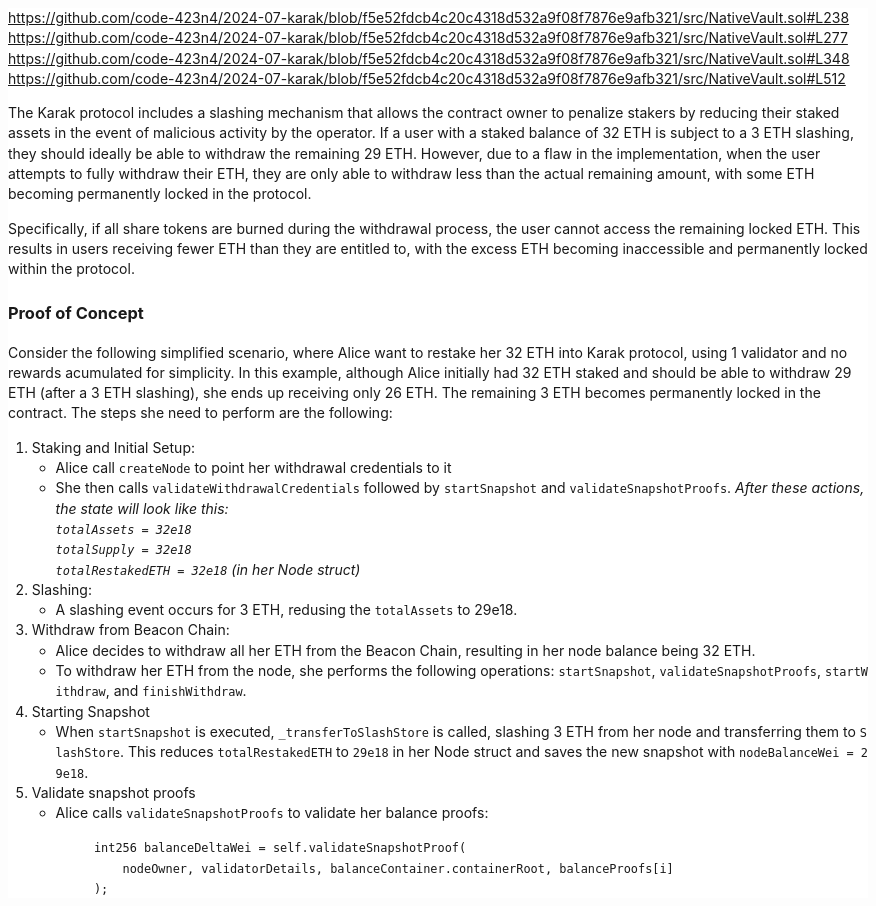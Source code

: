 <https://github.com/code-423n4/2024-07-karak/blob/f5e52fdcb4c20c4318d532a9f08f7876e9afb321/src/NativeVault.sol#L238><br>
<https://github.com/code-423n4/2024-07-karak/blob/f5e52fdcb4c20c4318d532a9f08f7876e9afb321/src/NativeVault.sol#L277><br>
<https://github.com/code-423n4/2024-07-karak/blob/f5e52fdcb4c20c4318d532a9f08f7876e9afb321/src/NativeVault.sol#L348><br>
<https://github.com/code-423n4/2024-07-karak/blob/f5e52fdcb4c20c4318d532a9f08f7876e9afb321/src/NativeVault.sol#L512>

The Karak protocol includes a slashing mechanism that allows the contract owner to penalize stakers by reducing their staked assets in the event of malicious activity by the operator. If a user with a staked balance of 32 ETH is subject to a 3 ETH slashing, they should ideally be able to withdraw the remaining 29 ETH. However, due to a flaw in the implementation, when the user attempts to fully withdraw their ETH, they are only able to withdraw less than the actual remaining amount, with some ETH becoming permanently locked in the protocol.

Specifically, if all share tokens are burned during the withdrawal process, the user cannot access the remaining locked ETH. This results in users receiving fewer ETH than they are entitled to, with the excess ETH becoming inaccessible and permanently locked within the protocol.

### Proof of Concept

Consider the following simplified scenario, where Alice want to restake her 32 ETH into Karak protocol, using 1 validator and no rewards acumulated for simplicity. In this example, although Alice initially had 32 ETH staked and should be able to withdraw 29 ETH (after a 3 ETH slashing), she ends up receiving only 26 ETH. The remaining 3 ETH becomes permanently locked in the contract.
The steps she need to perform are the following:

1.  Staking and Initial Setup:
    *   Alice call `createNode` to point her withdrawal credentials to it
    *   She then calls `validateWithdrawalCredentials` followed by `startSnapshot` and `validateSnapshotProofs`.
    *After these actions, the state will look like this:\
    `totalAssets = 32e18`\
    `totalSupply = 32e18`\
    `totalRestakedETH = 32e18` (in her Node struct)*
2.  Slashing:
    *   A slashing event occurs for 3 ETH, redusing the `totalAssets` to 29e18.
3.  Withdraw from Beacon Chain:
    *   Alice decides to withdraw all her ETH from the Beacon Chain, resulting in her node balance being 32 ETH.
    *   To withdraw her ETH from the node, she performs the following operations: `startSnapshot`, `validateSnapshotProofs`, `startWithdraw`, and `finishWithdraw`.
4.  Starting Snapshot
    *   When `startSnapshot` is executed, `_transferToSlashStore` is called, slashing 3 ETH from her node and transferring them to `SlashStore`. This reduces `totalRestakedETH` to `29e18` in her Node struct and saves the new snapshot with `nodeBalanceWei = 29e18`.
5.  Validate snapshot proofs
    *   Alice calls `validateSnapshotProofs` to validate her balance proofs:

```solidity
            int256 balanceDeltaWei = self.validateSnapshotProof(
                nodeOwner, validatorDetails, balanceContainer.containerRoot, balanceProofs[i]
            );
```
